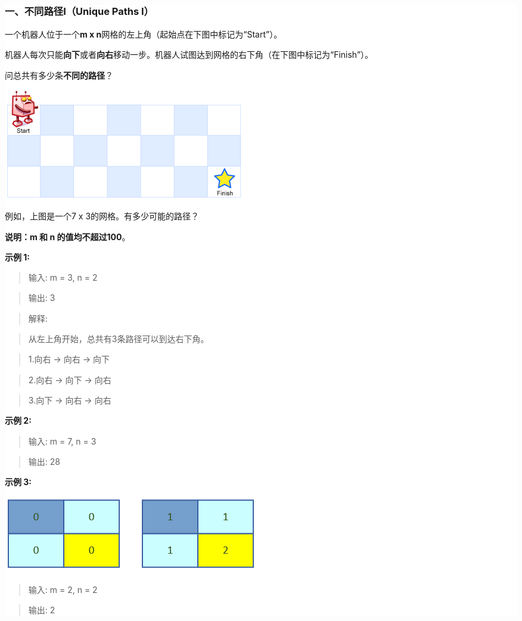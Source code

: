 ### 一、不同路径I（Unique Paths I）
一个机器人位于一个**m x n**网格的左上角（起始点在下图中标记为“Start”）。

机器人每次只能**向下**或者**向右**移动一步。机器人试图达到网格的右下角（在下图中标记为“Finish”）。

问总共有多少条**不同的路径**？

![](../../res/UniquePathsII/robot_maze.png)

例如，上图是一个7 x 3的网格。有多少可能的路径？

**说明：**m 和 n 的值均不超过**100**。

**示例 1:**

> 输入: m = 3, n = 2

> 输出: 3

> 解释:

> 从左上角开始，总共有3条路径可以到达右下角。

> 1.向右 -> 向右 -> 向下

> 2.向右 -> 向下 -> 向右

> 3.向下 -> 向右 -> 向右

**示例 2:**

> 输入: m = 7, n = 3

> 输出: 28

**示例 3:**

![](../../res/UniquePathsII/2x2.png)

> 输入: m = 2, n = 2

> 输出: 2
